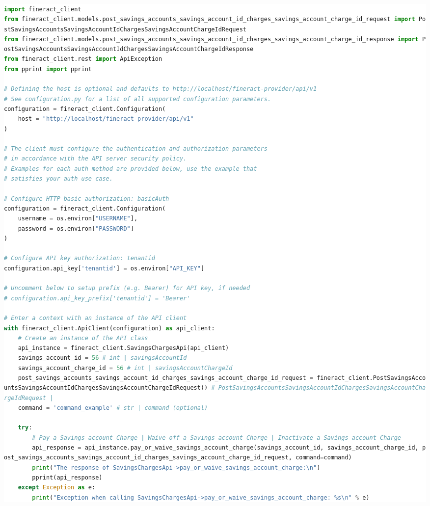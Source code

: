 ```python
import fineract_client
from fineract_client.models.post_savings_accounts_savings_account_id_charges_savings_account_charge_id_request import PostSavingsAccountsSavingsAccountIdChargesSavingsAccountChargeIdRequest
from fineract_client.models.post_savings_accounts_savings_account_id_charges_savings_account_charge_id_response import PostSavingsAccountsSavingsAccountIdChargesSavingsAccountChargeIdResponse
from fineract_client.rest import ApiException
from pprint import pprint

# Defining the host is optional and defaults to http://localhost/fineract-provider/api/v1
# See configuration.py for a list of all supported configuration parameters.
configuration = fineract_client.Configuration(
    host = "http://localhost/fineract-provider/api/v1"
)

# The client must configure the authentication and authorization parameters
# in accordance with the API server security policy.
# Examples for each auth method are provided below, use the example that
# satisfies your auth use case.

# Configure HTTP basic authorization: basicAuth
configuration = fineract_client.Configuration(
    username = os.environ["USERNAME"],
    password = os.environ["PASSWORD"]
)

# Configure API key authorization: tenantid
configuration.api_key['tenantid'] = os.environ["API_KEY"]

# Uncomment below to setup prefix (e.g. Bearer) for API key, if needed
# configuration.api_key_prefix['tenantid'] = 'Bearer'

# Enter a context with an instance of the API client
with fineract_client.ApiClient(configuration) as api_client:
    # Create an instance of the API class
    api_instance = fineract_client.SavingsChargesApi(api_client)
    savings_account_id = 56 # int | savingsAccountId
    savings_account_charge_id = 56 # int | savingsAccountChargeId
    post_savings_accounts_savings_account_id_charges_savings_account_charge_id_request = fineract_client.PostSavingsAccountsSavingsAccountIdChargesSavingsAccountChargeIdRequest() # PostSavingsAccountsSavingsAccountIdChargesSavingsAccountChargeIdRequest | 
    command = 'command_example' # str | command (optional)

    try:
        # Pay a Savings account Charge | Waive off a Savings account Charge | Inactivate a Savings account Charge
        api_response = api_instance.pay_or_waive_savings_account_charge(savings_account_id, savings_account_charge_id, post_savings_accounts_savings_account_id_charges_savings_account_charge_id_request, command=command)
        print("The response of SavingsChargesApi->pay_or_waive_savings_account_charge:\n")
        pprint(api_response)
    except Exception as e:
        print("Exception when calling SavingsChargesApi->pay_or_waive_savings_account_charge: %s\n" % e)
```
